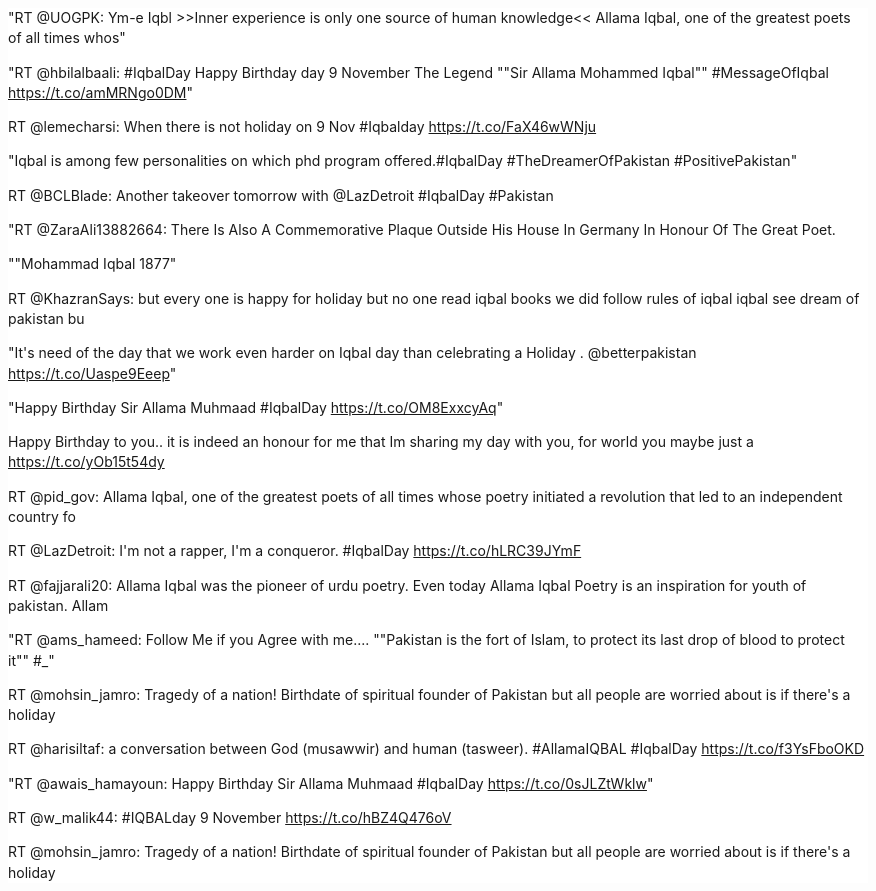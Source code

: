 "RT @UOGPK: Ym-e Iqbl
&gt;&gt;Inner experience is only one source of human knowledge&lt;&lt;
Allama Iqbal, one of the greatest poets of all times whos"

"RT @hbilalbaali: #IqbalDay
Happy Birthday day 9 November The Legend ""Sir Allama Mohammed Iqbal""
#MessageOfIqbal https://t.co/amMRNgo0DM"

RT @lemecharsi: When there is not holiday on 9 Nov #Iqbalday https://t.co/FaX46wWNju

"Iqbal is among few personalities on which phd program offered.#IqbalDay
#TheDreamerOfPakistan
#PositivePakistan"

RT @BCLBlade: Another takeover tomorrow with @LazDetroit #IqbalDay #Pakistan

"RT @ZaraAli13882664: There Is Also A Commemorative Plaque Outside His House In Germany In Honour Of The Great Poet.

""Mohammad Iqbal
1877"

RT @KhazranSays: but every one is happy for holiday but no one read iqbal books we did follow rules of iqbal iqbal see dream of pakistan bu

"It's need of the day that we work even harder on Iqbal day than celebrating a Holiday . 
@betterpakistan https://t.co/Uaspe9Eeep"

"Happy Birthday 
Sir Allama Muhmaad
#IqbalDay https://t.co/OM8ExxcyAq"

Happy Birthday to you.. it is indeed an honour for me that Im sharing my day with you, for world you maybe just a https://t.co/yOb15t54dy

RT @pid_gov: Allama Iqbal, one of the greatest poets of all times whose poetry initiated a revolution that led to an independent country fo

RT @LazDetroit: I'm not a rapper, I'm a conqueror. #IqbalDay https://t.co/hLRC39JYmF

RT @fajjarali20: Allama Iqbal was the pioneer of urdu poetry. Even today Allama Iqbal Poetry is an inspiration for youth of pakistan. Allam

"RT @ams_hameed: Follow Me if you Agree with me....
""Pakistan is the fort of Islam, to protect its last drop of blood to protect it""
#_"

RT @mohsin_jamro: Tragedy of a nation! Birthdate of spiritual founder of Pakistan but all people are worried about is if there's a holiday

RT @harisiltaf: a conversation between God (musawwir) and human (tasweer). #AllamaIQBAL #IqbalDay https://t.co/f3YsFboOKD

"RT @awais_hamayoun: Happy Birthday 
Sir Allama Muhmaad
#IqbalDay https://t.co/0sJLZtWklw"

RT @w_malik44: #IQBALday 9 November https://t.co/hBZ4Q476oV

RT @mohsin_jamro: Tragedy of a nation! Birthdate of spiritual founder of Pakistan but all people are worried about is if there's a holiday
